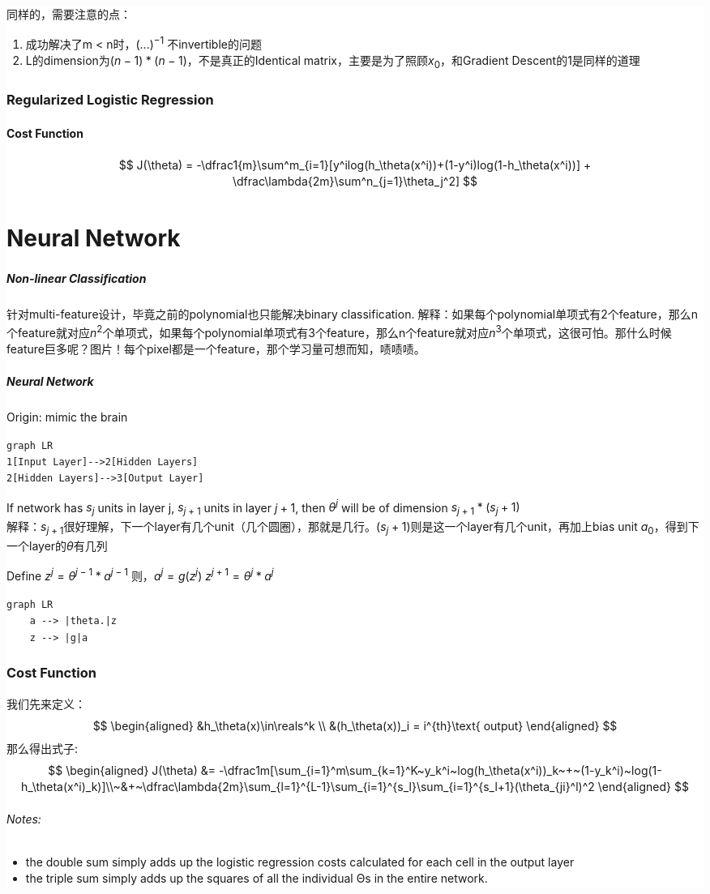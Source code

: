 同样的，需要注意的点：
1. 成功解决了m < n时，$(...)^{-1}$ 不invertible的问题
2. L的dimension为$(n-1)*(n-1)$，不是真正的Identical matrix，主要是为了照顾$x_0$，和Gradient Descent的1是同样的道理


### Regularized Logistic Regression
#### Cost Function
$$
J(\theta) = -\dfrac1{m}\sum^m_{i=1}[y^ilog(h_\theta(x^i))+(1-y^i)log(1-h_\theta(x^i))] + \dfrac\lambda{2m}\sum^n_{j=1}\theta_j^2]
$$




# Neural Network

##### Non-linear Classification 
针对multi-feature设计，毕竟之前的polynomial也只能解决binary classification. 解释：如果每个polynomial单项式有2个feature，那么n个feature就对应$n^2$个单项式，如果每个polynomial单项式有3个feature，那么n个feature就对应$n^3$个单项式，这很可怕。那什么时候feature巨多呢？图片！每个pixel都是一个feature，那个学习量可想而知，啧啧啧。

##### Neural Network
Origin: mimic the brain 

```mermaid
graph LR
1[Input Layer]-->2[Hidden Layers]
2[Hidden Layers]-->3[Output Layer]
```

If network has $s_j$ units in layer j, $s_{j+1}$ units in layer $j+1$, then $\theta^j$ will be of dimension $s_{j+1}*(s_j+1)$\
解释：$s_{j+1}$很好理解，下一个layer有几个unit（几个圆圈），那就是几行。$(s_j+1)$则是这一个layer有几个unit，再加上bias unit $a_0$，得到下一个layer的$\theta$有几列

Define $z^j=\theta^{j-1}*a^{j-1}$ 
则，$a^j=g(z^j)$
$z^{j+1} = \theta^j*a^j$

```mermaid
graph LR
    a --> |theta.|z
    z --> |g|a
```

### Cost Function
我们先来定义：
$$
\begin{aligned}
&h_\theta(x)\in\reals^k \\
&(h_\theta(x))_i = i^{th}\text{ output}
\end{aligned}
$$
那么得出式子:
$$
\begin{aligned}
J(\theta) &= -\dfrac1m[\sum_{i=1}^m\sum_{k=1}^K~y_k^i~log(h_\theta(x^i))_k~+~(1-y_k^i)~log(1-h_\theta(x^i)_k)]\\~&+~\dfrac\lambda{2m}\sum_{l=1}^{L-1}\sum_{i=1}^{s_l}\sum_{i=1}^{s_l+1}(\theta_{ji}^l)^2
\end{aligned}
$$
###### Notes:
- the double sum simply adds up the logistic regression costs calculated for each cell in the output layer
- the triple sum simply adds up the squares of all the individual Θs in the entire network.